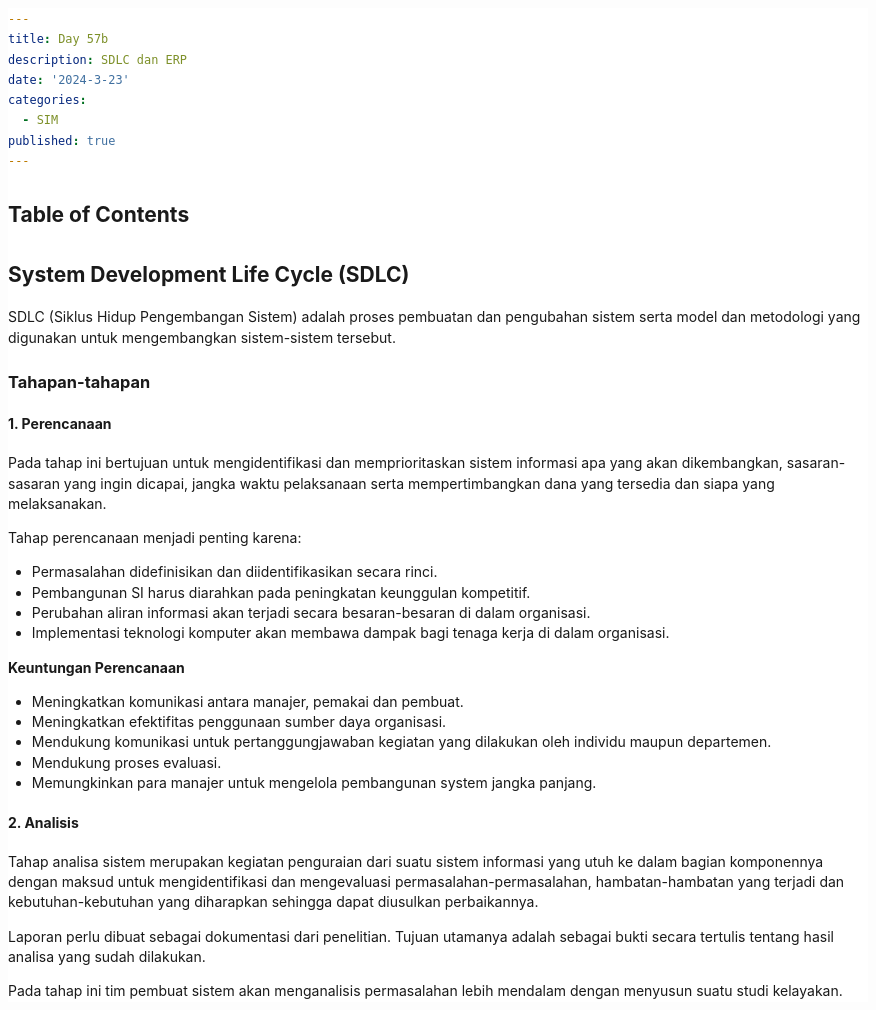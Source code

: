 ```yaml
---
title: Day 57b
description: SDLC dan ERP
date: '2024-3-23'
categories:
  - SIM
published: true
---
```


## Table of Contents

## System Development Life Cycle (SDLC)

SDLC (Siklus Hidup Pengembangan Sistem) adalah proses pembuatan dan pengubahan sistem serta model dan metodologi yang digunakan untuk mengembangkan sistem-sistem tersebut.

### Tahapan-tahapan

#### 1. Perencanaan

Pada tahap ini bertujuan untuk mengidentifikasi dan memprioritaskan sistem informasi apa yang akan dikembangkan, sasaran-sasaran yang ingin dicapai, jangka waktu pelaksanaan serta mempertimbangkan dana yang tersedia dan siapa yang melaksanakan.

Tahap perencanaan menjadi penting karena:

- Permasalahan didefinisikan dan diidentifikasikan secara rinci.
- Pembangunan SI harus diarahkan pada peningkatan keunggulan kompetitif.
- Perubahan aliran informasi akan terjadi secara besaran-besaran di dalam organisasi.
- Implementasi teknologi komputer akan membawa dampak bagi tenaga kerja di dalam organisasi.

**Keuntungan Perencanaan**

- Meningkatkan komunikasi antara manajer, pemakai dan pembuat.
- Meningkatkan efektifitas penggunaan sumber daya organisasi.
- Mendukung komunikasi untuk pertanggungjawaban kegiatan yang dilakukan oleh individu maupun departemen.
- Mendukung proses evaluasi.
- Memungkinkan para manajer untuk mengelola pembangunan system jangka panjang.

#### 2. Analisis

Tahap analisa sistem merupakan kegiatan penguraian dari suatu sistem informasi yang utuh ke dalam bagian komponennya dengan maksud untuk mengidentifikasi dan mengevaluasi permasalahan-permasalahan, hambatan-hambatan yang terjadi dan kebutuhan-kebutuhan yang diharapkan sehingga dapat diusulkan perbaikannya.

Laporan perlu dibuat sebagai dokumentasi dari penelitian. Tujuan utamanya adalah sebagai bukti secara tertulis tentang hasil analisa yang sudah dilakukan.

Pada tahap ini tim pembuat sistem akan menganalisis permasalahan
lebih mendalam dengan menyusun suatu studi kelayakan.
